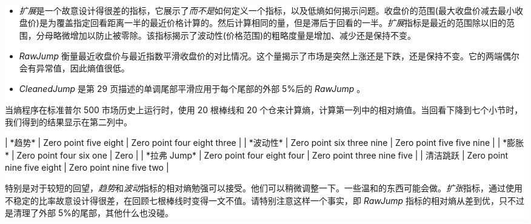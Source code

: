 *   *扩展*是一个故意设计得很差的指标，它展示了*而不是*如何定义一个指标，以及低熵如何揭示问题。收盘价的范围(最大收盘价减去最小收盘价)是为覆盖指定回看距离一半的最近价格计算的。然后计算相同的量，但是滞后于回看的一半。*扩展*指标是最近的范围除以旧的范围，分母略微增加以防止被零除。该指标揭示了波动性(价格范围)的粗略度量是增加、减少还是保持不变。

*   *RawJump* 衡量最近收盘价与最近指数平滑收盘价的对比情况。这个量揭示了市场是突然上涨还是下跌，还是保持不变。它的两端偶尔会有异常值，因此熵值很低。

*   *CleanedJump* 是第 29 页描述的单调尾部平滑应用于每个尾部的外部 5%后的 *RawJump* 。

当熵程序在标准普尔 500 市场历史上运行时，使用 20 根棒线和 20 个仓来计算熵，计算第一列中的相对熵值。当回看下降到七个小节时，我们得到的结果显示在第二列中。

<colgroup><col class="tcol1 align-left"> <col class="tcol2 align-left"> <col class="tcol3 align-left"></colgroup> 
| *趋势* | Zero point five eight | Zero point four eight three |
| *波动性* | Zero point six three nine | Zero point five five nine |
| *膨胀* | Zero point four six one | Zero |
| *拉弗 Jump* | Zero point four eight four | Zero point three nine five |
| 清洁跳跃 | Zero point nine five eight | Zero point nine five two |

特别是对于较短的回望，*趋势*和*波动*指标的相对熵勉强可以接受。他们可以稍微调整一下。一些温和的东西可能会做。*扩张*指标，通过使用不稳定的比率故意设计得很差，在回顾七根棒线时变得一文不值。请特别注意这样一个事实，即 *RawJump* 指标的相对熵从差到优，只不过是清理了外部 5%的尾部，其他什么也没碰。